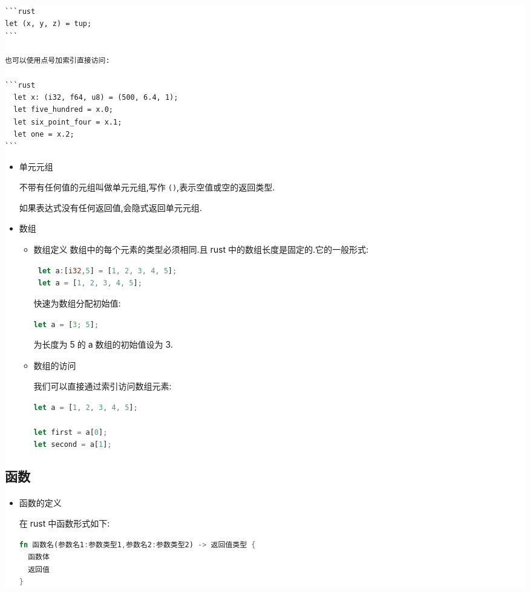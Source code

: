     ```rust
    let (x, y, z) = tup;
    ```

    也可以使用点号加索引直接访问:

    ```rust
      let x: (i32, f64, u8) = (500, 6.4, 1);
      let five_hundred = x.0;
      let six_point_four = x.1;
      let one = x.2;
    ```

  - 单元元组

    不带有任何值的元组叫做单元元组,写作 `()`,表示空值或空的返回类型.

    如果表达式没有任何返回值,会隐式返回单元元组.

- 数组
  
  - 数组定义
    数组中的每个元素的类型必须相同.且 rust 中的数组长度是固定的.它的一般形式:

    ```rust
     let a:[i32,5] = [1, 2, 3, 4, 5];
     let a = [1, 2, 3, 4, 5];
    ```

    快速为数组分配初始值:

    ```rust
    let a = [3; 5];
    ```
    
    为长度为 5 的 a 数组的初始值设为 3.
  
  - 数组的访问

    我们可以直接通过索引访问数组元素:

    ```rust
    let a = [1, 2, 3, 4, 5];
    
    let first = a[0];
    let second = a[1];
    ```
## 函数

- 函数的定义

  在 rust 中函数形式如下:

  ```rust
  fn 函数名(参数名1:参数类型1,参数名2:参数类型2) -> 返回值类型 {
    函数体
    返回值 
  }
  ```
  